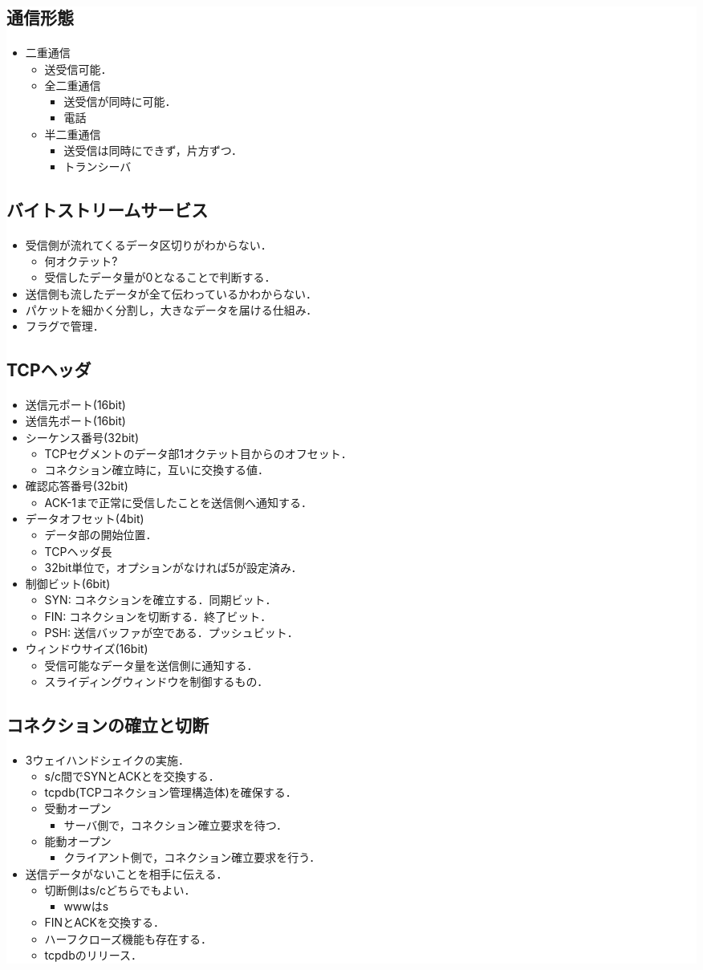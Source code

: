## 通信形態
- 二重通信
	- 送受信可能．
	- 全二重通信
		- 送受信が同時に可能．
		- 電話
	- 半二重通信
		- 送受信は同時にできず，片方ずつ．
		- トランシーバ

## バイトストリームサービス
- 受信側が流れてくるデータ区切りがわからない．
	- 何オクテット?
	- 受信したデータ量が0となることで判断する．
- 送信側も流したデータが全て伝わっているかわからない．
- パケットを細かく分割し，大きなデータを届ける仕組み．
- フラグで管理．

## TCPヘッダ
- 送信元ポート(16bit)
- 送信先ポート(16bit)
- シーケンス番号(32bit)
	- TCPセグメントのデータ部1オクテット目からのオフセット．
	- コネクション確立時に，互いに交換する値．
- 確認応答番号(32bit)
	- ACK-1まで正常に受信したことを送信側へ通知する．
- データオフセット(4bit)
	- データ部の開始位置．
	- TCPヘッダ長
	- 32bit単位で，オプションがなければ5が設定済み．
- 制御ビット(6bit)
	- SYN: コネクションを確立する．同期ビット．
	- FIN: コネクションを切断する．終了ビット．
	- PSH: 送信バッファが空である．プッシュビット．
- ウィンドウサイズ(16bit)
	- 受信可能なデータ量を送信側に通知する．
	- スライディングウィンドウを制御するもの．

## コネクションの確立と切断
- 3ウェイハンドシェイクの実施．
	- s/c間でSYNとACKとを交換する．
	- tcpdb(TCPコネクション管理構造体)を確保する．
	- 受動オープン
		- サーバ側で，コネクション確立要求を待つ．
	- 能動オープン
		- クライアント側で，コネクション確立要求を行う．
- 送信データがないことを相手に伝える．
	- 切断側はs/cどちらでもよい．
		- wwwはs
	- FINとACKを交換する．
	- ハーフクローズ機能も存在する．
	- tcpdbのリリース．
